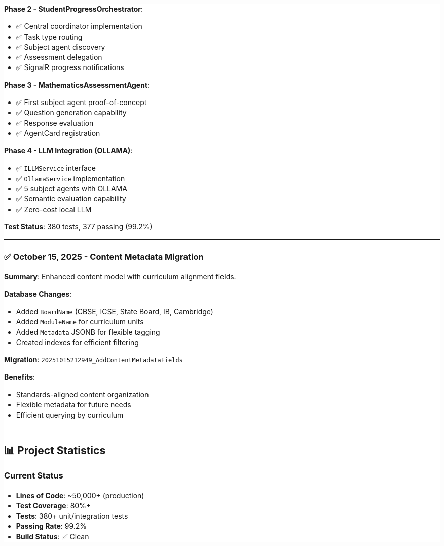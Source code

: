 **Phase 2 - StudentProgressOrchestrator**:

- ✅ Central coordinator implementation
- ✅ Task type routing
- ✅ Subject agent discovery
- ✅ Assessment delegation
- ✅ SignalR progress notifications

**Phase 3 - MathematicsAssessmentAgent**:

- ✅ First subject agent proof-of-concept
- ✅ Question generation capability
- ✅ Response evaluation
- ✅ AgentCard registration

**Phase 4 - LLM Integration (OLLAMA)**:

- ✅ `ILLMService` interface
- ✅ `OllamaService` implementation
- ✅ 5 subject agents with OLLAMA
- ✅ Semantic evaluation capability
- ✅ Zero-cost local LLM

**Test Status**: 380 tests, 377 passing (99.2%)

---

### ✅ October 15, 2025 - Content Metadata Migration

**Summary**: Enhanced content model with curriculum alignment fields.

**Database Changes**:

- Added `BoardName` (CBSE, ICSE, State Board, IB, Cambridge)
- Added `ModuleName` for curriculum units
- Added `Metadata` JSONB for flexible tagging
- Created indexes for efficient filtering

**Migration**: `20251015212949_AddContentMetadataFields`

**Benefits**:

- Standards-aligned content organization
- Flexible metadata for future needs
- Efficient querying by curriculum

---

## 📊 Project Statistics

### Current Status

- **Lines of Code**: ~50,000+ (production)
- **Test Coverage**: 80%+
- **Tests**: 380+ unit/integration tests
- **Passing Rate**: 99.2%
- **Build Status**: ✅ Clean
